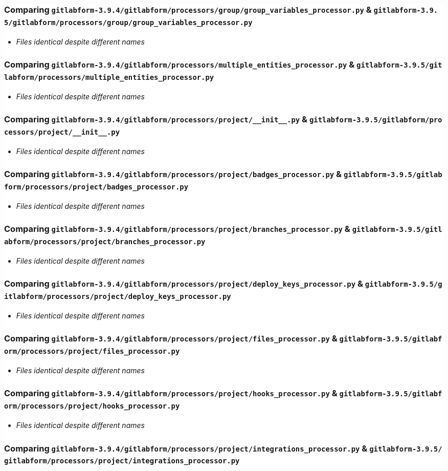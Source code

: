### Comparing `gitlabform-3.9.4/gitlabform/processors/group/group_variables_processor.py` & `gitlabform-3.9.5/gitlabform/processors/group/group_variables_processor.py`

 * *Files identical despite different names*

### Comparing `gitlabform-3.9.4/gitlabform/processors/multiple_entities_processor.py` & `gitlabform-3.9.5/gitlabform/processors/multiple_entities_processor.py`

 * *Files identical despite different names*

### Comparing `gitlabform-3.9.4/gitlabform/processors/project/__init__.py` & `gitlabform-3.9.5/gitlabform/processors/project/__init__.py`

 * *Files identical despite different names*

### Comparing `gitlabform-3.9.4/gitlabform/processors/project/badges_processor.py` & `gitlabform-3.9.5/gitlabform/processors/project/badges_processor.py`

 * *Files identical despite different names*

### Comparing `gitlabform-3.9.4/gitlabform/processors/project/branches_processor.py` & `gitlabform-3.9.5/gitlabform/processors/project/branches_processor.py`

 * *Files identical despite different names*

### Comparing `gitlabform-3.9.4/gitlabform/processors/project/deploy_keys_processor.py` & `gitlabform-3.9.5/gitlabform/processors/project/deploy_keys_processor.py`

 * *Files identical despite different names*

### Comparing `gitlabform-3.9.4/gitlabform/processors/project/files_processor.py` & `gitlabform-3.9.5/gitlabform/processors/project/files_processor.py`

 * *Files identical despite different names*

### Comparing `gitlabform-3.9.4/gitlabform/processors/project/hooks_processor.py` & `gitlabform-3.9.5/gitlabform/processors/project/hooks_processor.py`

 * *Files identical despite different names*

### Comparing `gitlabform-3.9.4/gitlabform/processors/project/integrations_processor.py` & `gitlabform-3.9.5/gitlabform/processors/project/integrations_processor.py`
